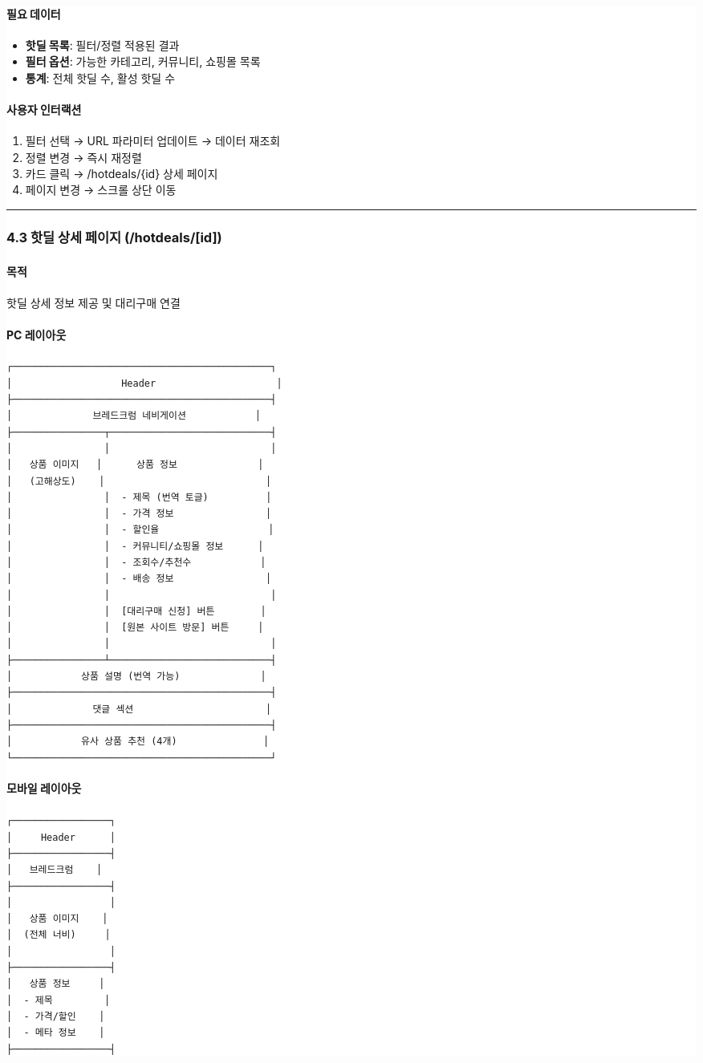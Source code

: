 #### 필요 데이터
- **핫딜 목록**: 필터/정렬 적용된 결과
- **필터 옵션**: 가능한 카테고리, 커뮤니티, 쇼핑몰 목록
- **통계**: 전체 핫딜 수, 활성 핫딜 수

#### 사용자 인터랙션
1. 필터 선택 → URL 파라미터 업데이트 → 데이터 재조회
2. 정렬 변경 → 즉시 재정렬
3. 카드 클릭 → /hotdeals/{id} 상세 페이지
4. 페이지 변경 → 스크롤 상단 이동

---

### 4.3 핫딜 상세 페이지 (/hotdeals/[id])

#### 목적
핫딜 상세 정보 제공 및 대리구매 연결

#### PC 레이아웃
```
┌─────────────────────────────────────────────┐
│                   Header                     │
├─────────────────────────────────────────────┤
│              브레드크럼 네비게이션            │
├────────────────┬────────────────────────────┤
│                │                            │
│   상품 이미지   │      상품 정보              │
│   (고해상도)    │                            │
│                │  - 제목 (번역 토글)          │
│                │  - 가격 정보                │
│                │  - 할인율                   │
│                │  - 커뮤니티/쇼핑몰 정보      │
│                │  - 조회수/추천수            │
│                │  - 배송 정보                │
│                │                            │
│                │  [대리구매 신청] 버튼        │
│                │  [원본 사이트 방문] 버튼     │
│                │                            │
├────────────────┴────────────────────────────┤
│            상품 설명 (번역 가능)              │
├─────────────────────────────────────────────┤
│              댓글 섹션                       │
├─────────────────────────────────────────────┤
│            유사 상품 추천 (4개)               │
└─────────────────────────────────────────────┘
```

#### 모바일 레이아웃
```
┌─────────────────┐
│     Header      │
├─────────────────┤
│   브레드크럼    │
├─────────────────┤
│                 │
│   상품 이미지    │
│  (전체 너비)     │
│                 │
├─────────────────┤
│   상품 정보     │
│  - 제목         │
│  - 가격/할인    │
│  - 메타 정보    │
├─────────────────┤
```